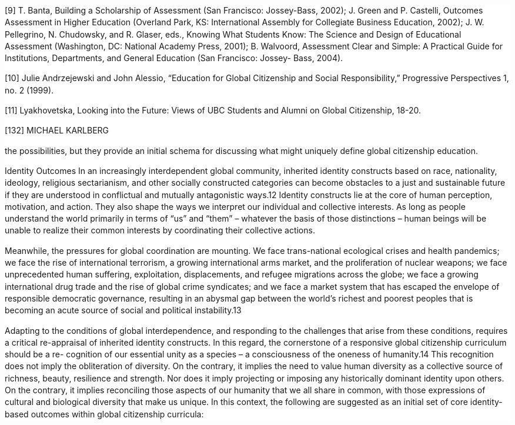 \[9\] T. Banta, Building a Scholarship of Assessment (San Francisco: Jossey-Bass, 2002); J. Green and P. Castelli,
Outcomes Assessment in Higher Education (Overland Park, KS: International Assembly for Collegiate Business
Education, 2002); J. W. Pellegrino, N. Chudowsky, and R. Glaser, eds., Knowing What Students Know: The Science
and Design of Educational Assessment (Washington, DC: National Academy Press, 2001); B. Walvoord, Assessment
Clear and Simple: A Practical Guide for Institutions, Departments, and General Education (San Francisco: Jossey-
Bass, 2004).

\[10\] Julie Andrzejewski and John Alessio, “Education for Global Citizenship and Social Responsibility,” Progressive
Perspectives 1, no. 2 (1999).

\[11\] Lyakhovetska, Looking into the Future: Views of UBC Students and Alumni on Global Citizenship, 18-20.

\[132\] MICHAEL KARLBERG

the possibilities, but they provide an initial schema for discussing what might uniquely define
global citizenship education.

Identity Outcomes
In an increasingly interdependent global community, inherited identity constructs based on
race, nationality, ideology, religious sectarianism, and other socially constructed categories
can become obstacles to a just and sustainable future if they are understood in conflictual
and mutually antagonistic ways.12 Identity constructs lie at the core of human perception,
motivation, and action. They also shape the ways we interpret our individual and collective
interests. As long as people understand the world primarily in terms of “us” and “them” –
whatever the basis of those distinctions – human beings will be unable to realize their common
interests by coordinating their collective actions.

Meanwhile, the pressures for global coordination are mounting. We face trans-national
ecological crises and health pandemics; we face the rise of international terrorism, a growing
international arms market, and the proliferation of nuclear weapons; we face unprecedented
human suffering, exploitation, displacements, and refugee migrations across the globe; we
face a growing international drug trade and the rise of global crime syndicates; and we face
a market system that has escaped the envelope of responsible democratic governance, resulting
in an abysmal gap between the world’s richest and poorest peoples that is becoming an acute
source of social and political instability.13

Adapting to the conditions of global interdependence, and responding to the challenges
that arise from these conditions, requires a critical re-appraisal of inherited identity constructs.
In this regard, the cornerstone of a responsive global citizenship curriculum should be a re-
cognition of our essential unity as a species – a consciousness of the oneness of humanity.14
This recognition does not imply the obliteration of diversity. On the contrary, it implies the
need to value human diversity as a collective source of richness, beauty, resilience and
strength. Nor does it imply projecting or imposing any historically dominant identity upon
others. On the contrary, it implies reconciling those aspects of our humanity that we all share
in common, with those expressions of cultural and biological diversity that make us unique.
In this context, the following are suggested as an initial set of core identity-based outcomes
within global citizenship curricula:
